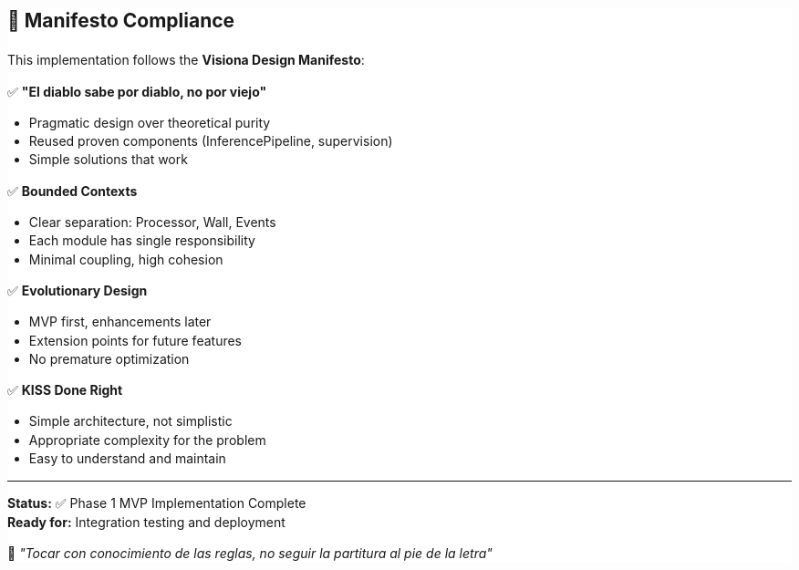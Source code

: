 ## 🎸 Manifesto Compliance

This implementation follows the **Visiona Design Manifesto**:

✅ **"El diablo sabe por diablo, no por viejo"**
- Pragmatic design over theoretical purity
- Reused proven components (InferencePipeline, supervision)
- Simple solutions that work

✅ **Bounded Contexts**
- Clear separation: Processor, Wall, Events
- Each module has single responsibility
- Minimal coupling, high cohesion

✅ **Evolutionary Design**
- MVP first, enhancements later
- Extension points for future features
- No premature optimization

✅ **KISS Done Right**
- Simple architecture, not simplistic
- Appropriate complexity for the problem
- Easy to understand and maintain

---

**Status:** ✅ Phase 1 MVP Implementation Complete  
**Ready for:** Integration testing and deployment

🎸 *"Tocar con conocimiento de las reglas, no seguir la partitura al pie de la letra"*

